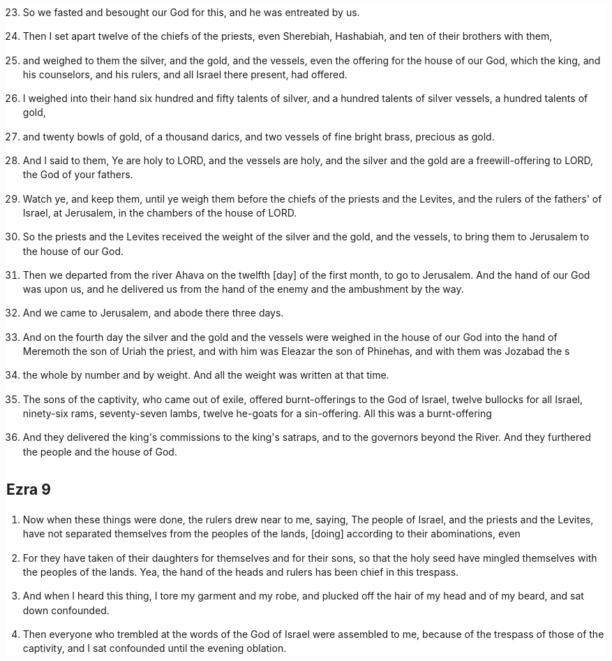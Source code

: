 23. So we fasted and besought our God for this, and he was entreated by us.

24. Then I set apart twelve of the chiefs of the priests, even Sherebiah, Hashabiah, and ten of their brothers with them,

25. and weighed to them the silver, and the gold, and the vessels, even the offering for the house of our God, which the king, and his counselors, and his rulers, and all Israel there present, had offered.

26. I weighed into their hand six hundred and fifty talents of silver, and a hundred talents of silver vessels, a hundred talents of gold,

27. and twenty bowls of gold, of a thousand darics, and two vessels of fine bright brass, precious as gold.

28. And I said to them, Ye are holy to LORD, and the vessels are holy, and the silver and the gold are a freewill-offering to LORD, the God of your fathers.

29. Watch ye, and keep them, until ye weigh them before the chiefs of the priests and the Levites, and the rulers of the fathers' of Israel, at Jerusalem, in the chambers of the house of LORD.

30. So the priests and the Levites received the weight of the silver and the gold, and the vessels, to bring them to Jerusalem to the house of our God.

31. Then we departed from the river Ahava on the twelfth [day] of the first month, to go to Jerusalem. And the hand of our God was upon us, and he delivered us from the hand of the enemy and the ambushment by the way.

32. And we came to Jerusalem, and abode there three days.

33. And on the fourth day the silver and the gold and the vessels were weighed in the house of our God into the hand of Meremoth the son of Uriah the priest, and with him was Eleazar the son of Phinehas, and with them was Jozabad the s

34. the whole by number and by weight. And all the weight was written at that time.

35. The sons of the captivity, who came out of exile, offered burnt-offerings to the God of Israel, twelve bullocks for all Israel, ninety-six rams, seventy-seven lambs, twelve he-goats for a sin-offering. All this was a burnt-offering

36. And they delivered the king's commissions to the king's satraps, and to the governors beyond the River. And they furthered the people and the house of God.

## Ezra 9

1. Now when these things were done, the rulers drew near to me, saying, The people of Israel, and the priests and the Levites, have not separated themselves from the peoples of the lands, [doing] according to their abominations, even

2. For they have taken of their daughters for themselves and for their sons, so that the holy seed have mingled themselves with the peoples of the lands. Yea, the hand of the heads and rulers has been chief in this trespass.

3. And when I heard this thing, I tore my garment and my robe, and plucked off the hair of my head and of my beard, and sat down confounded.

4. Then everyone who trembled at the words of the God of Israel were assembled to me, because of the trespass of those of the captivity, and I sat confounded until the evening oblation.
